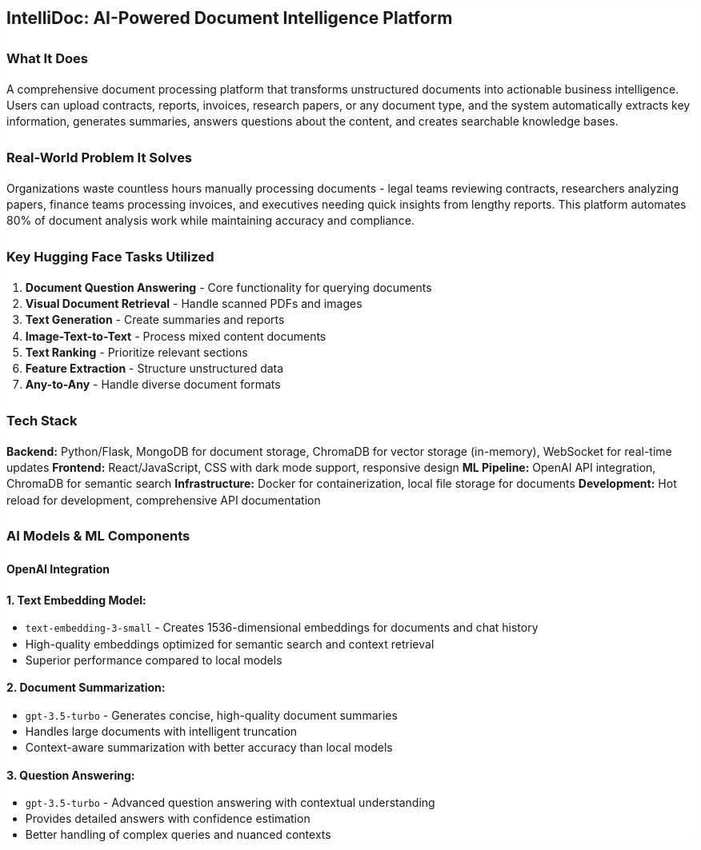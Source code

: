## **IntelliDoc: AI-Powered Document Intelligence Platform**

### What It Does
A comprehensive document processing platform that transforms unstructured documents into actionable business intelligence. Users can upload contracts, reports, invoices, research papers, or any document type, and the system automatically extracts key information, generates summaries, answers questions about the content, and creates searchable knowledge bases.

### Real-World Problem It Solves
Organizations waste countless hours manually processing documents - legal teams reviewing contracts, researchers analyzing papers, finance teams processing invoices, and executives needing quick insights from lengthy reports. This platform automates 80% of document analysis work while maintaining accuracy and compliance.

### Key Hugging Face Tasks Utilized
1. **Document Question Answering** - Core functionality for querying documents
2. **Visual Document Retrieval** - Handle scanned PDFs and images
3. **Text Generation** - Create summaries and reports
4. **Image-Text-to-Text** - Process mixed content documents
5. **Text Ranking** - Prioritize relevant sections
6. **Feature Extraction** - Structure unstructured data
7. **Any-to-Any** - Handle diverse document formats

### Tech Stack
**Backend:** Python/Flask, MongoDB for document storage, ChromaDB for vector storage (in-memory), WebSocket for real-time updates
**Frontend:** React/JavaScript, CSS with dark mode support, responsive design
**ML Pipeline:** OpenAI API integration, ChromaDB for semantic search
**Infrastructure:** Docker for containerization, local file storage for documents
**Development:** Hot reload for development, comprehensive API documentation

### AI Models & ML Components

#### OpenAI Integration
**1. Text Embedding Model:**
- `text-embedding-3-small` - Creates 1536-dimensional embeddings for documents and chat history
- High-quality embeddings optimized for semantic search and context retrieval
- Superior performance compared to local models

**2. Document Summarization:**
- `gpt-3.5-turbo` - Generates concise, high-quality document summaries
- Handles large documents with intelligent truncation
- Context-aware summarization with better accuracy than local models

**3. Question Answering:**
- `gpt-3.5-turbo` - Advanced question answering with contextual understanding
- Provides detailed answers with confidence estimation
- Better handling of complex queries and nuanced contexts
